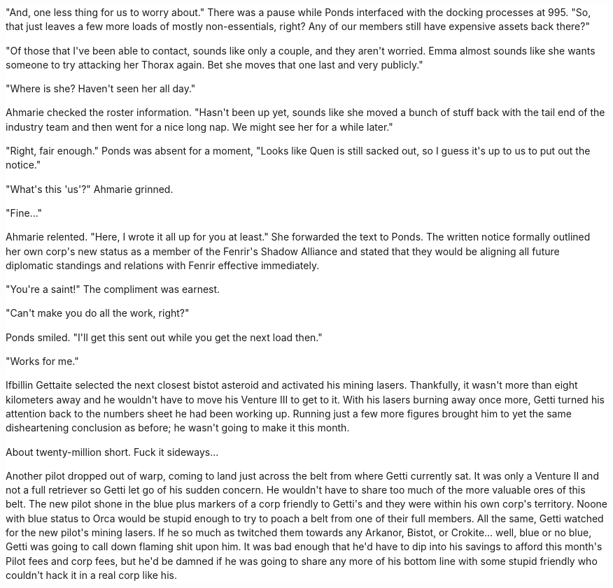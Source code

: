 
"And, one less thing for us to worry about." There was a pause while Ponds interfaced with the docking processes at 995. "So, that just leaves a few more loads of mostly non-essentials, right? Any of our members still have expensive assets back there?"


"Of those that I've been able to contact, sounds like only a couple, and they aren't worried. Emma almost sounds like she wants someone to try attacking her Thorax again. Bet she moves that one last and very publicly."


"Where is she? Haven't seen her all day."


Ahmarie checked the roster information. "Hasn't been up yet, sounds like she moved a bunch of stuff back with the tail end of the industry team and then went for a nice long nap. We might see her for a while later."


"Right, fair enough." Ponds was absent for a moment, "Looks like Quen is still sacked out, so I guess it's up to us to put out the notice."


"What's this 'us'?" Ahmarie grinned.


"Fine..."


Ahmarie relented. "Here, I wrote it all up for you at least." She forwarded the text to Ponds. The written notice formally outlined her own corp's new status as a member of the Fenrir's Shadow Alliance and stated that they would be aligning all future diplomatic standings and relations with Fenrir effective immediately.


"You're a saint!" The compliment was earnest.


"Can't make you do all the work, right?"


Ponds smiled. "I'll get this sent out while you get the next load then."


"Works for me."





Ifbillin Gettaite selected the next closest bistot asteroid and activated his mining lasers. Thankfully, it wasn't more than eight kilometers away and he wouldn't have to move his Venture III to get to it. With his lasers burning away once more, Getti turned his attention back to the numbers sheet he had been working up. Running just a few more figures brought him to yet the same disheartening conclusion as before; he wasn't going to make it this month.


About twenty-million short. Fuck it sideways...


Another pilot dropped out of warp, coming to land just across the belt from where Getti currently sat. It was only a Venture II and not a full retriever so Getti let go of his sudden concern. He wouldn't have to share too much of the more valuable ores of this belt. The new pilot shone in the blue plus markers of a corp friendly to Getti's and they were within his own corp's territory. Noone with blue status to Orca would be stupid enough to try to poach a belt from one of their full members. All the same, Getti watched for the new pilot's mining lasers. If he so much as twitched them towards any Arkanor, Bistot, or Crokite... well, blue or no blue, Getti was going to call down flaming shit upon him. It was bad enough that he'd have to dip into his savings to afford this month's Pilot fees and corp fees, but he'd be damned if he was going to share any more of his bottom line with some stupid friendly who couldn't hack it in a real corp like his.

